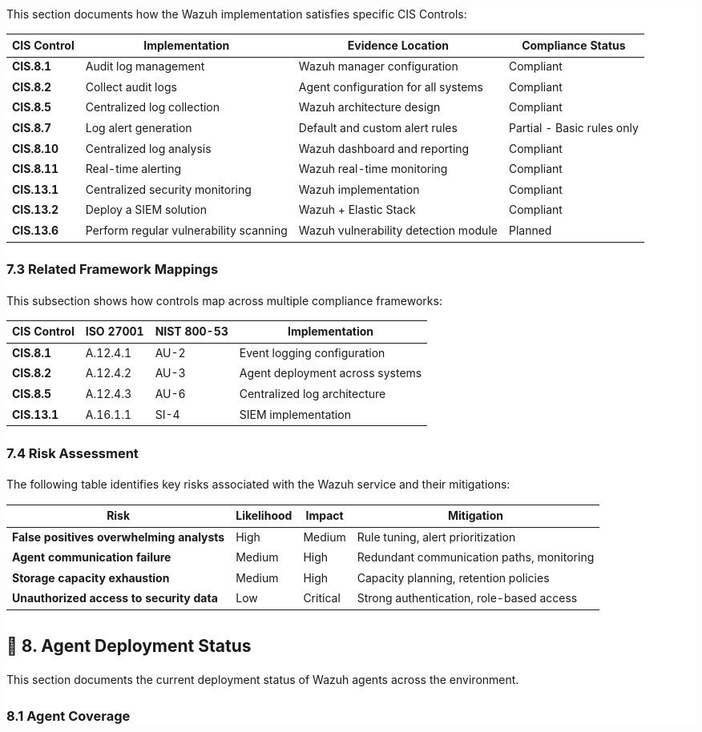 This section documents how the Wazuh implementation satisfies specific CIS Controls:

| **CIS Control** | **Implementation** | **Evidence Location** | **Compliance Status** |
|-----------------|-------------------|----------------------|----------------------|
| **CIS.8.1** | Audit log management | Wazuh manager configuration | Compliant |
| **CIS.8.2** | Collect audit logs | Agent configuration for all systems | Compliant |
| **CIS.8.5** | Centralized log collection | Wazuh architecture design | Compliant |
| **CIS.8.7** | Log alert generation | Default and custom alert rules | Partial - Basic rules only |
| **CIS.8.10** | Centralized log analysis | Wazuh dashboard and reporting | Compliant |
| **CIS.8.11** | Real-time alerting | Wazuh real-time monitoring | Compliant |
| **CIS.13.1** | Centralized security monitoring | Wazuh implementation | Compliant |
| **CIS.13.2** | Deploy a SIEM solution | Wazuh + Elastic Stack | Compliant |
| **CIS.13.6** | Perform regular vulnerability scanning | Wazuh vulnerability detection module | Planned |

### **7.3 Related Framework Mappings**

This subsection shows how controls map across multiple compliance frameworks:

| **CIS Control** | **ISO 27001** | **NIST 800-53** | **Implementation** |
|-----------------|--------------|-------------|-------------------|
| **CIS.8.1** | A.12.4.1 | AU-2 | Event logging configuration |
| **CIS.8.2** | A.12.4.2 | AU-3 | Agent deployment across systems |
| **CIS.8.5** | A.12.4.3 | AU-6 | Centralized log architecture |
| **CIS.13.1** | A.16.1.1 | SI-4 | SIEM implementation |

### **7.4 Risk Assessment**

The following table identifies key risks associated with the Wazuh service and their mitigations:

| **Risk** | **Likelihood** | **Impact** | **Mitigation** |
|----------|--------------|-----------|---------------|
| **False positives overwhelming analysts** | High | Medium | Rule tuning, alert prioritization |
| **Agent communication failure** | Medium | High | Redundant communication paths, monitoring |
| **Storage capacity exhaustion** | Medium | High | Capacity planning, retention policies |
| **Unauthorized access to security data** | Low | Critical | Strong authentication, role-based access |

## 📡 **8. Agent Deployment Status**

This section documents the current deployment status of Wazuh agents across the environment.

### **8.1 Agent Coverage**
